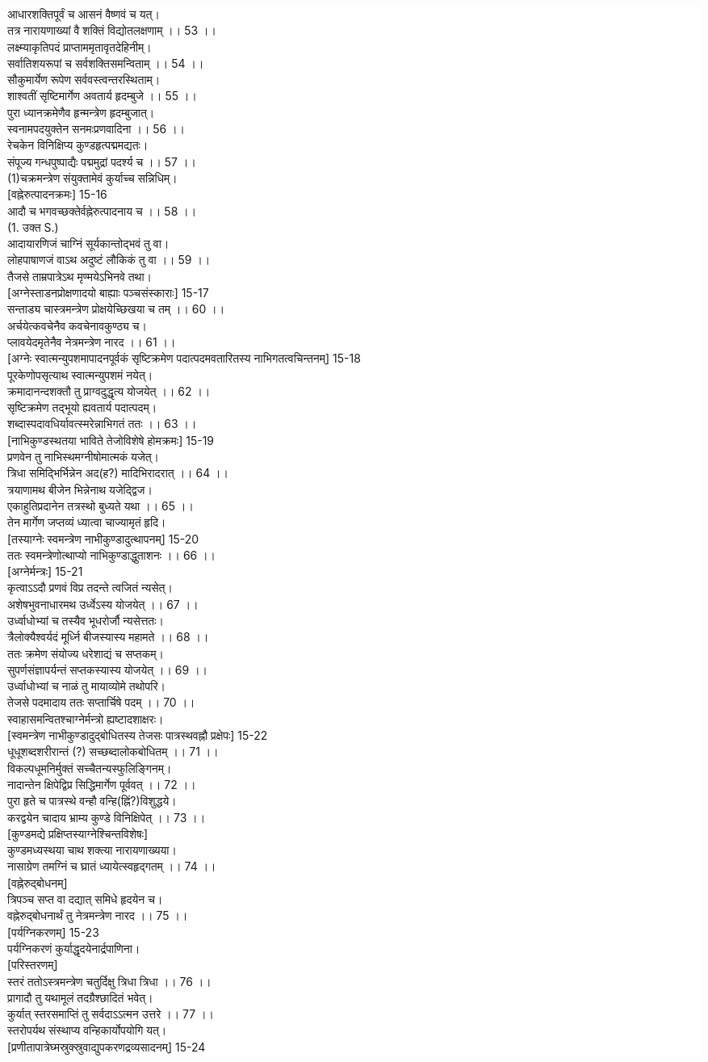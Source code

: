 आधारशक्तिपूर्वं च आसनं वैष्णवं च यत्।  
तत्र नारायणाख्यां वै शक्तिं विद्योतलक्षणाम् ।। 53 ।।  
लक्ष्म्याकृतिपदं प्राप्ताममृतावृतदेहिनीम्।  
सर्वातिशयरूपां च सर्वशक्तिसमन्विताम् ।। 54 ।।  
सौकुमार्येण रूपेण सर्ववस्त्वन्तरस्थिताम्।  
शाश्वतीं सृष्टिमार्गेण अवतार्य हृदम्बुजे ।। 55 ।।  
पुरा ध्यानक्रमेणैव हृन्मन्त्रेण हृदम्बुजात्।  
स्वनामपदयुक्तेन सनमःप्रणवादिना ।। 56 ।।  
रेचकेन विनिक्षिप्य कुण्डहृत्पद्ममद्यतः।  
संपूज्य गन्धपुष्पाद्यैः पद्ममुद्रां पदर्श्य च ।। 57 ।।  
(1)चक्रमन्त्रेण संयुक्तामेवं कुर्याच्च सन्निधिम्।  
[वह्नेरुत्पादनक्रमः] 15-16  
आदौ च भगवच्छक्तेर्वह्नेरुत्पादनाय च ।। 58 ।।  
(1. उक्त S.)  
आदायारणिजं चाग्निं सूर्यकान्तोद्भवं तु वा।  
लोहपाषाणजं वाऽथ अदुष्टं लौकिकं तु वा ।। 59 ।।  
तैजसे ताम्रपात्रेऽथ मृण्मयेऽभिनवे तथा।  
[अग्नेस्ताडनप्रोक्षणादयो बाह्याः पञ्चसंस्काराः] 15-17  
सन्ताड्य चास्त्रमन्त्रेण प्रोक्षयेच्छिखया च तम् ।। 60 ।।  
अर्चयेत्कवचेनैव कवचेनावकुण्ठ्य च।  
प्लावयेदमृतेनैव नेत्रमन्त्रेण नारद ।। 61 ।।  
[अग्नेः स्वात्मन्युपशमापादनपूर्वकं सृष्टिक्रमेण पदात्पदमवतारितस्य नाभिगतत्वचिन्तनम्] 15-18  
पूरकेणोपसृत्याथ स्वात्मन्युपशमं नयेत्।  
क्रमादानन्दशक्तौ तु प्राग्वदुद्धृत्य योजयेत् ।। 62 ।।  
सृष्टिक्रमेण तद्भूयो ह्यवतार्य पदात्पदम्।  
शब्दास्पदावधिर्यावत्स्मरेन्नाभिगतं ततः ।। 63 ।।  
[नाभिकुण्डस्थतया भाविते तेजोविशेषे होमक्रमः] 15-19  
प्रणवेन तु नाभिस्थमग्नीषोमात्मकं यजेत्।  
त्रिधा समिद्भिर्भिन्नेन अद(ह?) मादिभिरादरात् ।। 64 ।।  
त्रयाणामथ बीजेन भिन्नेनाथ यजेद्द्विज।  
एकाहुतिप्रदानेन तत्रस्थो बुध्यते यथा ।। 65 ।।  
तेन मार्गेण जप्तव्यं ध्यात्वा चाज्यामृतं हृदि।  
[तस्याग्नेः स्वमन्त्रेण नाभीकुण्डादुत्थापनम्] 15-20  
ततः स्वमन्त्रेणोत्थाप्यो नाभिकुण्डाद्धुताशनः ।। 66 ।।  
[अग्नेर्मन्त्रः] 15-21  
कृत्वाऽऽदौ प्रणवं विप्र तदन्ते त्वजितं न्यसेत्।  
अशेषभुवनाधारमथ उर्ध्वेऽस्य योजयेत् ।। 67 ।।  
उर्ध्वाधोभ्यां च तस्यैव भूधरोर्जौ न्यसेत्ततः।  
त्रैलोक्यैश्वर्यदं मूर्ध्नि बीजस्यास्य महामते ।। 68 ।।  
ततः क्रमेण संयोज्य धरेशाद्यं च सप्तकम्।  
सुपर्णसंज्ञापर्यन्तं सप्तकस्यास्य योजयेत् ।। 69 ।।  
उर्ध्वाधोभ्यां च नाळं तु मायाव्योमे तथोपरि।  
तेजसे पदमादाय ततः सप्तार्चिषे पदम् ।। 70 ।।  
स्वाहासमन्वितश्चाग्नेर्मन्त्रो ह्यष्टादशाक्षरः।  
[स्वमन्त्रेण नाभीकुण्डादुद्बोधितस्य तेजसः पात्रस्थवह्नौ प्रक्षेपः] 15-22  
धूधूशब्दशरीरान्तं (?) सच्छब्दालोकबोधितम् ।। 71 ।।  
विकल्पधूमनिर्मुक्तं सच्चैतन्यस्फुलिङ्गिनम्।  
नादान्तेन क्षिपेद्विप्र सिद्धिमार्गेण पूर्ववत् ।। 72 ।।  
पुरा हृते च पात्रस्थे वन्हौ वन्हि(ह्निं?)विशुद्धये।  
करद्वयेन चादाय भ्राम्य कुण्डे विनिक्षिपेत् ।। 73 ।।  
[कुण्डमद्ये प्रक्षिप्तस्याग्नेश्चिन्तविशेषः]  
कुण्डमध्यस्थया चाथ शक्त्या नारायणाख्यया।  
नासाग्रेण तमग्निं च घ्रातं ध्यायेत्स्वहृद्गतम् ।। 74 ।।  
[वह्नेरुद्बोधनम्]  
त्रिपञ्च सप्त वा दद्यात् समिधे हृदयेन च।  
वह्नेरुद्बोधनार्थं तु नेत्रमन्त्रेण नारद ।। 75 ।।  
[पर्यग्निकरणम्] 15-23  
पर्यग्निकरणं कुर्याद्धृदयेनार्द्रपाणिना।  
[परिस्तरणम्]  
स्तरं ततोऽस्त्रमन्त्रेण चतुर्दिक्षु त्रिधा त्रिधा ।। 76 ।।  
प्रागादौ तु यथामूलं तदग्रैश्छादितं भवेत्।  
कुर्यात् स्तरसमाप्तिं तु सर्वदाऽऽत्मन उत्तरे ।। 77 ।।  
स्तरोपर्यथ संस्थाप्य वन्हिकार्योपयोगि यत्।  
[प्रणीतापात्रेघ्मस्रुक्स्रुवाद्युपकरणद्रव्यसादनम्] 15-24  